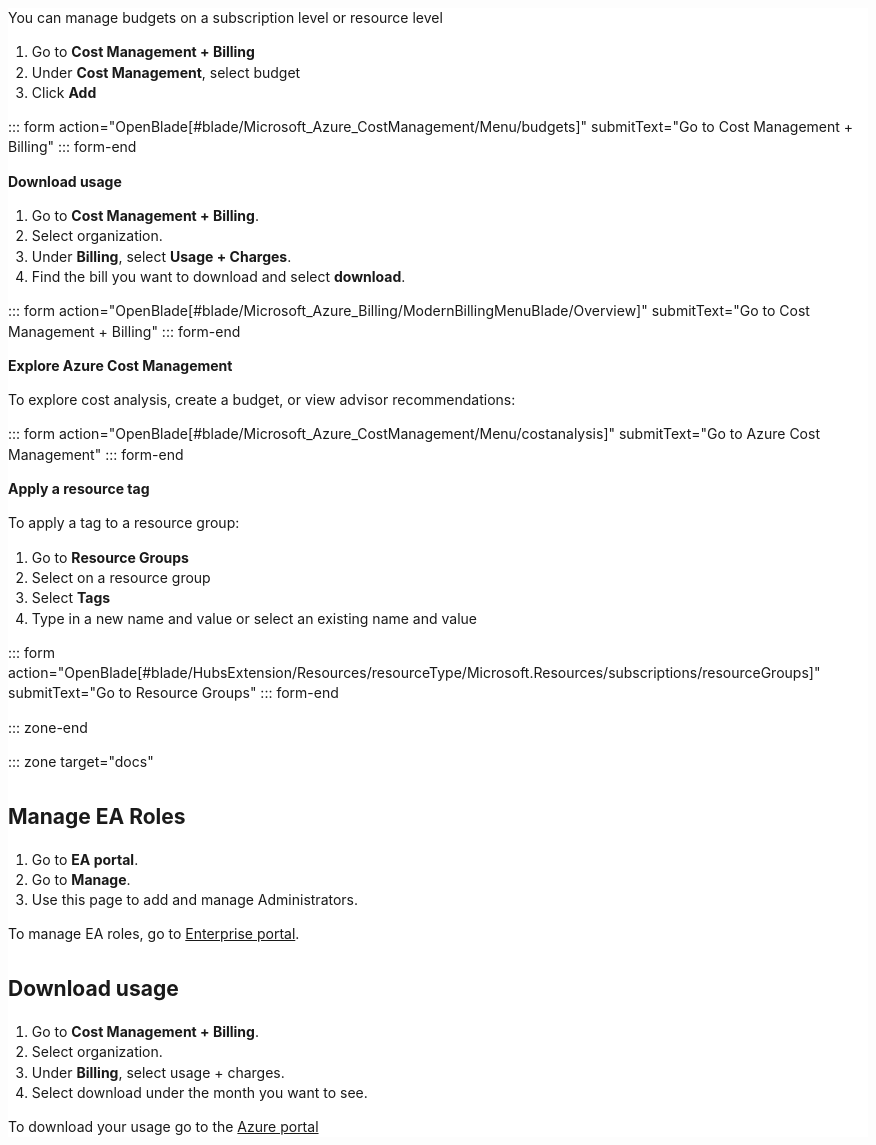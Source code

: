 You can manage budgets on a subscription level or resource level

1. Go to **Cost Management + Billing**
1. Under **Cost Management**, select budget
1. Click **Add**

::: form action="OpenBlade[#blade/Microsoft_Azure_CostManagement/Menu/budgets]" submitText="Go to Cost Management + Billing" ::: form-end

**Download usage**

1. Go to **Cost Management + Billing**.
2. Select organization.
3. Under **Billing**, select **Usage + Charges**.
4. Find the bill you want to download and select **download**.

::: form action="OpenBlade[#blade/Microsoft_Azure_Billing/ModernBillingMenuBlade/Overview]" submitText="Go to Cost Management + Billing" ::: form-end

**Explore Azure Cost Management**

To explore cost analysis, create a budget, or view advisor recommendations: 

::: form action="OpenBlade[#blade/Microsoft_Azure_CostManagement/Menu/costanalysis]" submitText="Go to Azure Cost Management" ::: form-end

**Apply a resource tag**

To apply a tag to a resource group:

1. Go to **Resource Groups**
1. Select on a resource group
1. Select **Tags**
1. Type in a new name and value or select an existing name and value

::: form action="OpenBlade[#blade/HubsExtension/Resources/resourceType/Microsoft.Resources/subscriptions/resourceGroups]" submitText="Go to Resource Groups" ::: form-end

::: zone-end

::: zone target="docs"

## Manage EA Roles

1. Go to **EA portal**.
1. Go to **Manage**.
1. Use this page to add and manage Administrators.

To manage EA roles, go to [Enterprise portal](https:/ea.azure.com).

## Download usage

1. Go to **Cost Management + Billing**.
1. Select organization.
1. Under **Billing**, select usage + charges.
1. Select download under the month you want to see.

To download your usage go to the [Azure portal](https://ms.portal.azure.com/#blade/Microsoft_Azure_Billing/ModernBillingMenuBlade/Overview)
